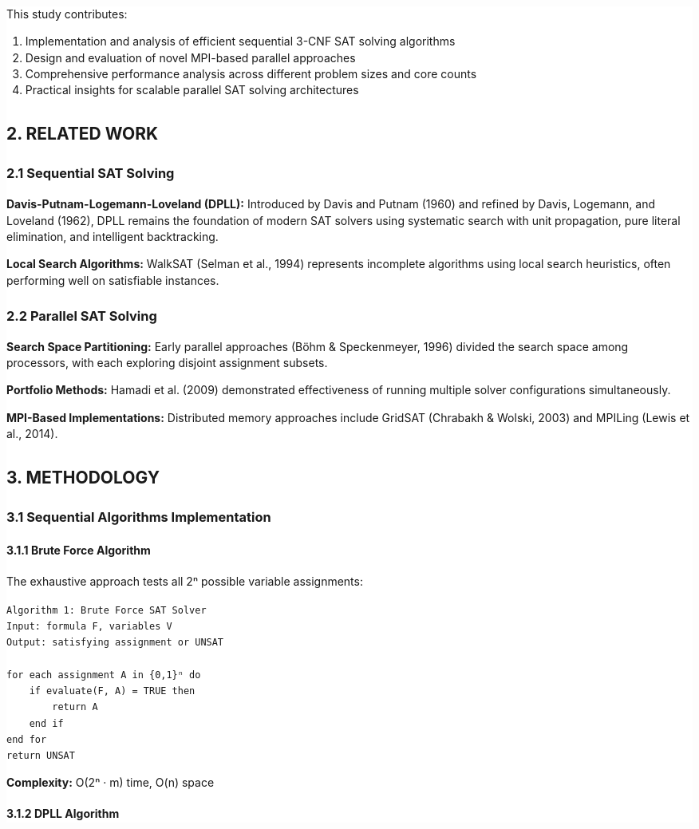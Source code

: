 This study contributes:

1. Implementation and analysis of efficient sequential 3-CNF SAT solving algorithms
2. Design and evaluation of novel MPI-based parallel approaches
3. Comprehensive performance analysis across different problem sizes and core counts
4. Practical insights for scalable parallel SAT solving architectures

## 2. RELATED WORK

### 2.1 Sequential SAT Solving

**Davis-Putnam-Logemann-Loveland (DPLL):** Introduced by Davis and Putnam (1960) and refined by Davis, Logemann, and Loveland (1962), DPLL remains the foundation of modern SAT solvers using systematic search with unit propagation, pure literal elimination, and intelligent backtracking.

**Local Search Algorithms:** WalkSAT (Selman et al., 1994) represents incomplete algorithms using local search heuristics, often performing well on satisfiable instances.

### 2.2 Parallel SAT Solving

**Search Space Partitioning:** Early parallel approaches (Böhm & Speckenmeyer, 1996) divided the search space among processors, with each exploring disjoint assignment subsets.

**Portfolio Methods:** Hamadi et al. (2009) demonstrated effectiveness of running multiple solver configurations simultaneously.

**MPI-Based Implementations:** Distributed memory approaches include GridSAT (Chrabakh & Wolski, 2003) and MPILing (Lewis et al., 2014).

## 3. METHODOLOGY

### 3.1 Sequential Algorithms Implementation

#### 3.1.1 Brute Force Algorithm

The exhaustive approach tests all 2ⁿ possible variable assignments:

```
Algorithm 1: Brute Force SAT Solver
Input: formula F, variables V
Output: satisfying assignment or UNSAT

for each assignment A in {0,1}ⁿ do
    if evaluate(F, A) = TRUE then
        return A
    end if
end for
return UNSAT
```

**Complexity:** O(2ⁿ · m) time, O(n) space

#### 3.1.2 DPLL Algorithm
